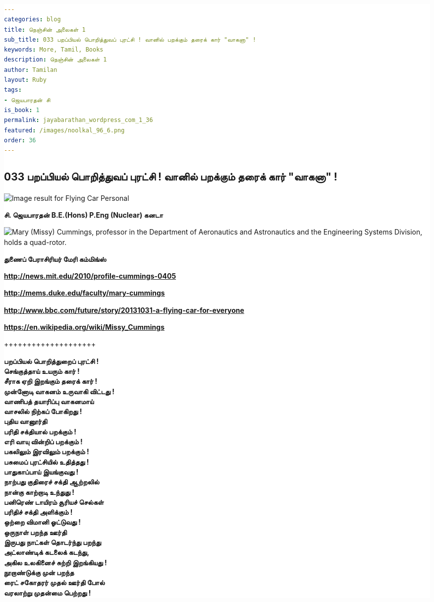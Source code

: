 ```yaml
---
categories: blog
title: நெஞ்சின் அலைகள் 1
sub_title: 033 பறப்பியல் பொறித்துவப் புரட்சி ! வானில் பறக்கும் தரைக் கார் "வாகனா" !
keywords: More, Tamil, Books
description: நெஞ்சின் அலைகள் 1
author: Tamilan
layout: Ruby
tags:
- ஜெயபாரதன் சி
is_book: 1
permalink: jayabarathan_wordpress_com_1_36
featured: /images/noolkal_96_6.png
order: 36
---
```



## 033 பறப்பியல் பொறித்துவப் புரட்சி ! வானில் பறக்கும் தரைக் கார் "வாகனா" !

![Image result for Flying Car Personal](https://i2.wp.com/img.youtube.com/vi/WUgsyYotLkQ/0.jpg)

**சி. ஜெயபாரதன் B.E.(Hons) P.Eng (Nuclear) கனடா**

![Mary \(Missy\) Cummings, professor in the Department of Aeronautics and Astronautics and the Engineering Systems Division, holds a quad-rotor.](https://i1.wp.com/news.mit.edu/sites/mit.edu.newsoffice/files/styles/news_article_image_top_slideshow/public/images/2010/20100402144947-1_0.jpg)

**துணைப் பேராசிரியர் மேரி கம்மிங்ஸ்**

**http://news.mit.edu/2010/profile-cummings-0405**

**http://mems.duke.edu/faculty/mary-cummings**

**http://www.bbc.com/future/story/20131031-a-flying-car-for-everyone**

**https://en.wikipedia.org/wiki/Missy_Cummings**

++++++++++++++++++++

**பறப்பியல் பொறித்துறைப் புரட்சி !**  
**செங்குத்தாய் உயரும் கார் !**  
**சீராக ஏறி இறங்கும் தரைக் கார் !**  
**முன்னோடி வாகனம் உருவாகி விட்டது !**  
**வாணிபத் தயாரிப்பு வாகனமாய்**  
**வாசலில் நிற்கப் போகிறது !**  
**புதிய வானூர்தி**  
**பரிதி சக்தியால் பறக்கும் !**  
**எரி வாயு வின்றிப் பறக்கும் !**  
**பகலிலும் இரவிலும் பறக்கும் !**  
**பசுமைப் புரட்சியில் உதித்தது !**  
**பாதுகாப்பாய் இயங்குவது !**  
**நாற்பது குதிரைச் சக்தி ஆற்றலில்**  
**நான்கு காற்றாடி உந்துது !**  
**பனிரெண் டாயிரம் சூரியச் செல்கள்**  
**பரிதிச் சக்தி அளிக்கும் !**  
**ஒற்றை விமானி ஓட்டுவது !**  
**ஒருநாள் பறந்த ஊர்தி**  
**இருபது நாட்கள் தொடர்ந்து பறந்து**  
**அட்லாண்டிக் கடலைக் கடந்து,**  
**அகில உலகினைச் சுற்றி இறங்கியது !**  
**நூறாண்டுக்கு முன் பறந்த**  
**ரைட் சகோதரர் முதல் ஊர்தி போல்**  
**வரலாற்று முதன்மை பெற்றது !**
